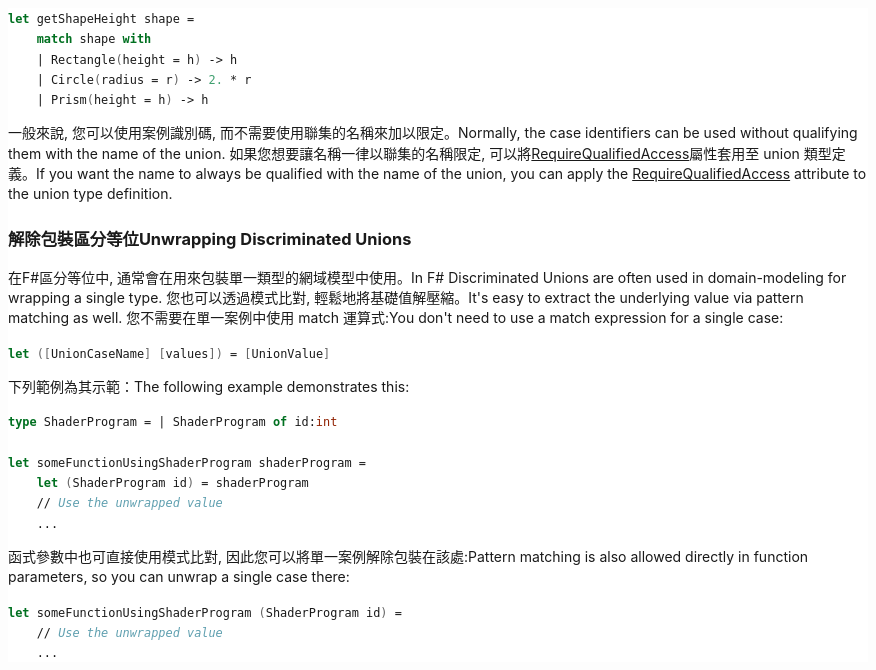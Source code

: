 ```fsharp
let getShapeHeight shape =
    match shape with
    | Rectangle(height = h) -> h
    | Circle(radius = r) -> 2. * r
    | Prism(height = h) -> h
```

<span data-ttu-id="b3340-142">一般來說, 您可以使用案例識別碼, 而不需要使用聯集的名稱來加以限定。</span><span class="sxs-lookup"><span data-stu-id="b3340-142">Normally, the case identifiers can be used without qualifying them with the name of the union.</span></span> <span data-ttu-id="b3340-143">如果您想要讓名稱一律以聯集的名稱限定, 可以將[RequireQualifiedAccess](https://msdn.microsoft.com/visualfsharpdocs/conceptual/core.requirequalifiedaccessattribute-class-[fsharp])屬性套用至 union 類型定義。</span><span class="sxs-lookup"><span data-stu-id="b3340-143">If you want the name to always be qualified with the name of the union, you can apply the [RequireQualifiedAccess](https://msdn.microsoft.com/visualfsharpdocs/conceptual/core.requirequalifiedaccessattribute-class-[fsharp]) attribute to the union type definition.</span></span>

### <a name="unwrapping-discriminated-unions"></a><span data-ttu-id="b3340-144">解除包裝區分等位</span><span class="sxs-lookup"><span data-stu-id="b3340-144">Unwrapping Discriminated Unions</span></span>

<span data-ttu-id="b3340-145">在F#區分等位中, 通常會在用來包裝單一類型的網域模型中使用。</span><span class="sxs-lookup"><span data-stu-id="b3340-145">In F# Discriminated Unions are often used in domain-modeling for wrapping a single type.</span></span> <span data-ttu-id="b3340-146">您也可以透過模式比對, 輕鬆地將基礎值解壓縮。</span><span class="sxs-lookup"><span data-stu-id="b3340-146">It's easy to extract the underlying value via pattern matching as well.</span></span> <span data-ttu-id="b3340-147">您不需要在單一案例中使用 match 運算式:</span><span class="sxs-lookup"><span data-stu-id="b3340-147">You don't need to use a match expression for a single case:</span></span>

```fsharp
let ([UnionCaseName] [values]) = [UnionValue]
```

<span data-ttu-id="b3340-148">下列範例為其示範：</span><span class="sxs-lookup"><span data-stu-id="b3340-148">The following example demonstrates this:</span></span>

```fsharp
type ShaderProgram = | ShaderProgram of id:int

let someFunctionUsingShaderProgram shaderProgram =
    let (ShaderProgram id) = shaderProgram
    // Use the unwrapped value
    ...
```

<span data-ttu-id="b3340-149">函式參數中也可直接使用模式比對, 因此您可以將單一案例解除包裝在該處:</span><span class="sxs-lookup"><span data-stu-id="b3340-149">Pattern matching is also allowed directly in function parameters, so you can unwrap a single case there:</span></span>

```fsharp
let someFunctionUsingShaderProgram (ShaderProgram id) =
    // Use the unwrapped value
    ...
```
